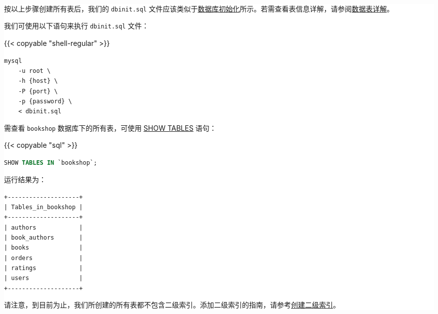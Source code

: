 按以上步骤创建所有表后，我们的 `dbinit.sql` 文件应该类似于[数据库初始化](/develop/bookshop-schema-design.md#数据库初始化-dbinitsql-脚本)所示。若需查看表信息详解，请参阅[数据表详解](/develop/bookshop-schema-design.md#数据表详解)。

我们可使用以下语句来执行 `dbinit.sql` 文件：

{{< copyable "shell-regular" >}}

```shell
mysql
    -u root \
    -h {host} \
    -P {port} \
    -p {password} \
    < dbinit.sql
```

需查看 `bookshop` 数据库下的所有表，可使用 [SHOW TABLES](https://docs.pingcap.com/zh/tidb/stable/sql-statement-show-tables#show-full-tables) 语句：

{{< copyable "sql" >}}

```sql
SHOW TABLES IN `bookshop`;
```

运行结果为：

```
+--------------------+
| Tables_in_bookshop |
+--------------------+
| authors            |
| book_authors       |
| books              |
| orders             |
| ratings            |
| users              |
+--------------------+
```

请注意，到目前为止，我们所创建的所有表都不包含二级索引。添加二级索引的指南，请参考[创建二级索引](/develop/create-secondary-indexes.md)。
